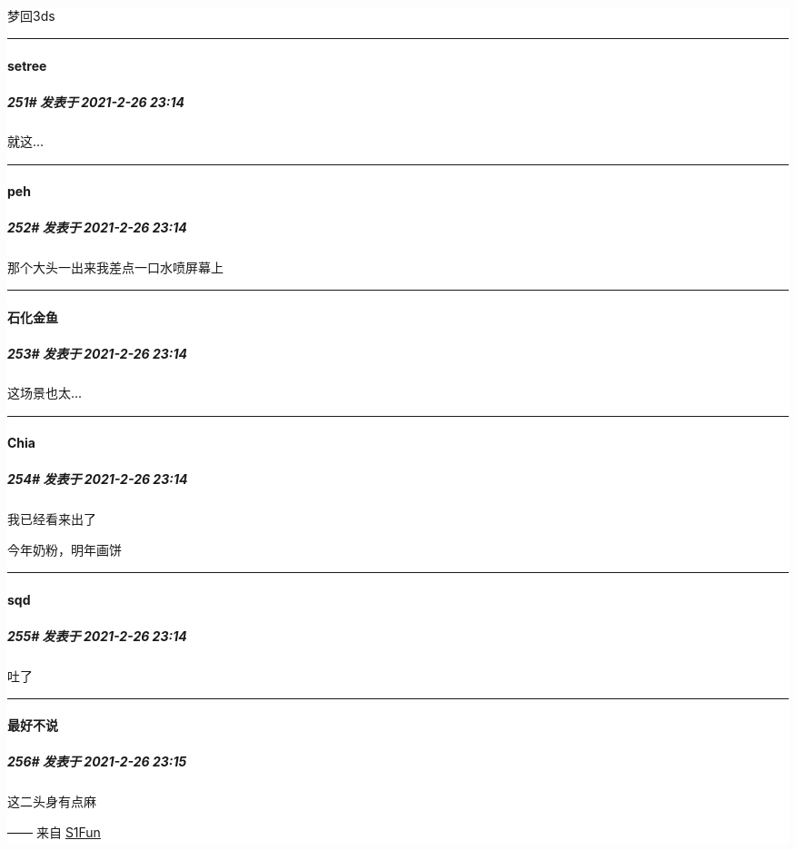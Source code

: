 
梦回3ds


-----

####  setree  
##### 251#       发表于 2021-2-26 23:14


就这...


-----

####  peh  
##### 252#       发表于 2021-2-26 23:14


那个大头一出来我差点一口水喷屏幕上


-----

####  石化金鱼  
##### 253#       发表于 2021-2-26 23:14


这场景也太...


-----

####  Chia  
##### 254#       发表于 2021-2-26 23:14


我已经看来出了

今年奶粉，明年画饼


-----

####  sqd  
##### 255#       发表于 2021-2-26 23:14


吐了


-----

####  最好不说  
##### 256#       发表于 2021-2-26 23:15


这二头身有点麻

—— 来自 [S1Fun](https://s1fun.koalcat.com)
